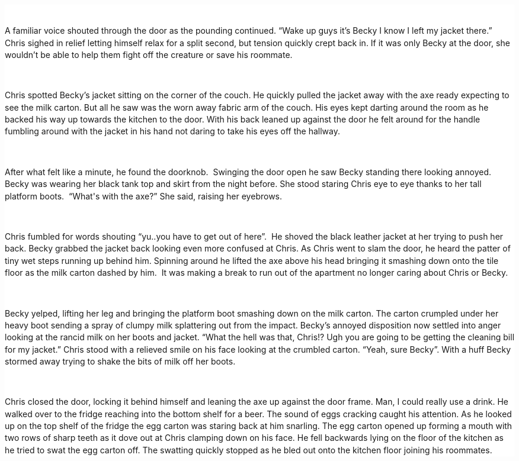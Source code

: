  

A familiar voice shouted through the door as the pounding continued. “Wake up guys it’s Becky I know I left my jacket there.” Chris sighed in relief letting himself relax for a split second, but tension quickly crept back in. If it was only Becky at the door, she wouldn’t be able to help them fight off the creature or save his roommate.

 

Chris spotted Becky’s jacket sitting on the corner of the couch. He quickly pulled the jacket away with the axe ready expecting to see the milk carton. But all he saw was the worn away fabric arm of the couch. His eyes kept darting around the room as he backed his way up towards the kitchen to the door. With his back leaned up against the door he felt around for the handle fumbling around with the jacket in his hand not daring to take his eyes off the hallway.

 

After what felt like a minute, he found the doorknob.  Swinging the door open he saw Becky standing there looking annoyed. Becky was wearing her black tank top and skirt from the night before. She stood staring Chris eye to eye thanks to her tall platform boots.  “What's with the axe?” She said, raising her eyebrows.

 

Chris fumbled for words shouting “yu..you have to get out of here”.  He shoved the black leather jacket at her trying to push her back. Becky grabbed the jacket back looking even more confused at Chris. As Chris went to slam the door, he heard the patter of tiny wet steps running up behind him. Spinning around he lifted the axe above his head bringing it smashing down onto the tile floor as the milk carton dashed by him.  It was making a break to run out of the apartment no longer caring about Chris or Becky.

 

Becky yelped, lifting her leg and bringing the platform boot smashing down on the milk carton. The carton crumpled under her heavy boot sending a spray of clumpy milk splattering out from the impact. Becky’s annoyed disposition now settled into anger looking at the rancid milk on her boots and jacket. “What the hell was that, Chris!? Ugh you are going to be getting the cleaning bill for my jacket.” Chris stood with a relieved smile on his face looking at the crumbled carton. “Yeah, sure Becky”. With a huff Becky stormed away trying to shake the bits of milk off her boots.

 

Chris closed the door, locking it behind himself and leaning the axe up against the door frame. Man, I could really use a drink. He walked over to the fridge reaching into the bottom shelf for a beer. The sound of eggs cracking caught his attention. As he looked up on the top shelf of the fridge the egg carton was staring back at him snarling. The egg carton opened up forming a mouth with two rows of sharp teeth as it dove out at Chris clamping down on his face. He fell backwards lying on the floor of the kitchen as he tried to swat the egg carton off. The swatting quickly stopped as he bled out onto the kitchen floor joining his roommates.